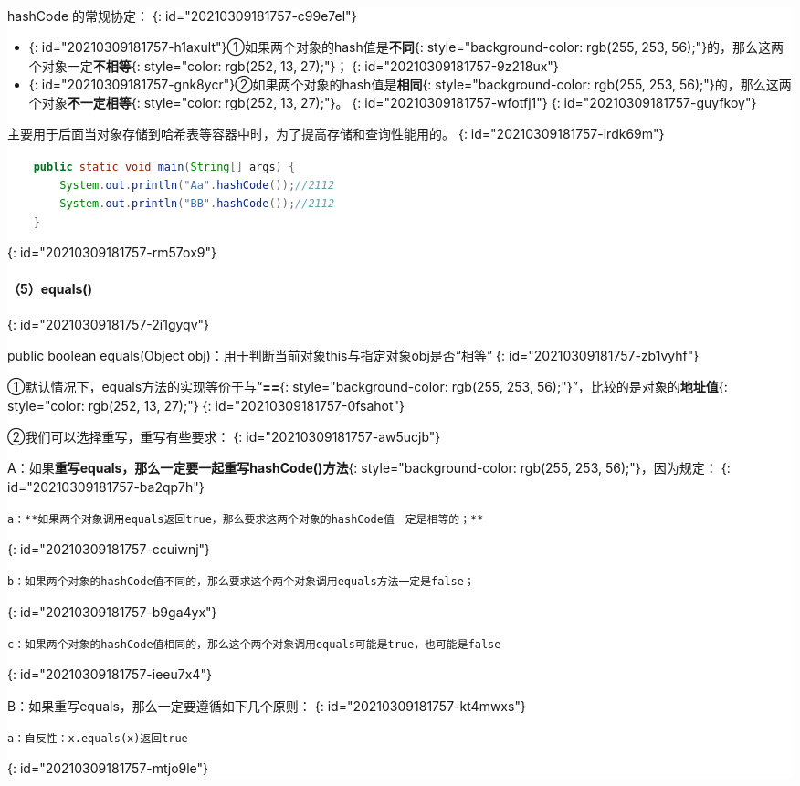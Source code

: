 hashCode 的常规协定：
{: id="20210309181757-c99e7el"}

* {: id="20210309181757-h1axult"}①如果两个对象的hash值是**不同**{: style="background-color: rgb(255, 253, 56);"}的，那么这两个对象一定**不相等**{: style="color: rgb(252, 13, 27);"}；
  {: id="20210309181757-9z218ux"}
* {: id="20210309181757-gnk8ycr"}②如果两个对象的hash值是**相同**{: style="background-color: rgb(255, 253, 56);"}的，那么这两个对象**不一定相等**{: style="color: rgb(252, 13, 27);"}。
  {: id="20210309181757-wfotfj1"}
{: id="20210309181757-guyfkoy"}

主要用于后面当对象存储到哈希表等容器中时，为了提高存储和查询性能用的。
{: id="20210309181757-irdk69m"}

```java
	public static void main(String[] args) {
		System.out.println("Aa".hashCode());//2112
		System.out.println("BB".hashCode());//2112
	}
```
{: id="20210309181757-rm57ox9"}

#### （5）equals()
{: id="20210309181757-2i1gyqv"}

public boolean equals(Object obj)：用于判断当前对象this与指定对象obj是否“相等”
{: id="20210309181757-zb1vyhf"}

①默认情况下，equals方法的实现等价于与“**==**{: style="background-color: rgb(255, 253, 56);"}”，比较的是对象的**地址值**{: style="color: rgb(252, 13, 27);"}
{: id="20210309181757-0fsahot"}

②我们可以选择重写，重写有些要求：
{: id="20210309181757-aw5ucjb"}

A：如果**重写equals，那么一定要一起重写hashCode()方法**{: style="background-color: rgb(255, 253, 56);"}，因为规定：
{: id="20210309181757-ba2qp7h"}

```
a：**如果两个对象调用equals返回true，那么要求这两个对象的hashCode值一定是相等的；**
```
{: id="20210309181757-ccuiwnj"}

```
b：如果两个对象的hashCode值不同的，那么要求这个两个对象调用equals方法一定是false；
```
{: id="20210309181757-b9ga4yx"}

```
c：如果两个对象的hashCode值相同的，那么这个两个对象调用equals可能是true，也可能是false
```
{: id="20210309181757-ieeu7x4"}

B：如果重写equals，那么一定要遵循如下几个原则：
{: id="20210309181757-kt4mwxs"}

```
a：自反性：x.equals(x)返回true
```
{: id="20210309181757-mtjo9le"}
